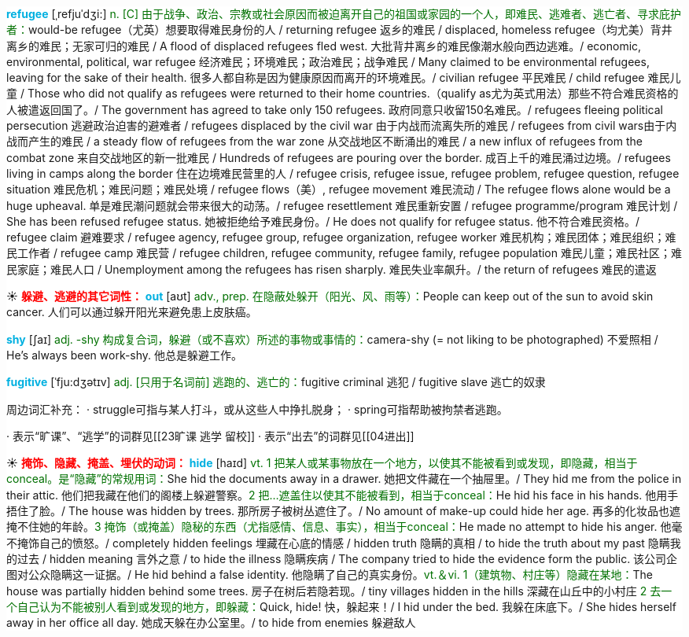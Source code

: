 <font color="sky blue">**refugee**</font> [ˌrefjuˈdʒi:]
<font color="rgb(227, 108, 9)">n. [C] 由于战争、政治、宗教或社会原因而被迫离开自己的祖国或家园的一个人，即难民、逃难者、逃亡者、寻求庇护者：</font>would-be refugee（尤英）想要取得难民身份的人 / returning refugee 返乡的难民 / displaced, homeless refugee（均尤美）背井离乡的难民；无家可归的难民 / A flood of displaced refugees fled west. 大批背井离乡的难民像潮水般向西边逃难。/ economic, environmental, political, war refugee 经济难民；环境难民；政治难民；战争难民 / Many claimed to be environmental refugees, leaving for the sake of their health. 很多人都自称是因为健康原因而离开的环境难民。/ civilian refugee 平民难民 / child refugee 难民儿童 / Those who did not qualify as refugees were returned to their home countries.（qualify as尤为英式用法）那些不符合难民资格的人被遣返回国了。/ The government has agreed to take only 150 refugees. 政府同意只收留150名难民。/ refugees fleeing political persecution 逃避政治迫害的避难者 / refugees displaced by the civil war 由于内战而流离失所的难民 / refugees from civil wars由于内战而产生的难民 / a steady flow of refugees from the war zone 从交战地区不断涌出的难民 / a new influx of refugees from the combat zone 来自交战地区的新一批难民 / Hundreds of refugees are pouring over the border. 成百上千的难民涌过边境。/ refugees living in camps along the border 住在边境难民营里的人 / refugee crisis, refugee issue, refugee problem, refugee question, refugee situation 难民危机；难民问题；难民处境 / refugee flows（美）, refugee movement 难民流动 / The refugee flows alone would be a huge upheaval. 单是难民潮问题就会带来很大的动荡。/ refugee resettlement 难民重新安置 / refugee programme/program 难民计划 / She has been refused refugee status. 她被拒绝给予难民身份。/ He does not qualify for refugee status. 他不符合难民资格。/ refugee claim 避难要求 / refugee agency, refugee group, refugee organization, refugee worker 难民机构；难民团体；难民组织；难民工作者 / refugee camp 难民营 / refugee children, refugee community, refugee family, refugee population 难民儿童；难民社区；难民家庭；难民人口 / Unemployment among the refugees has risen sharply. 难民失业率飙升。/ the return of refugees 难民的遣返

☀ <font color="red">**躲避、逃避的其它词性：**</font>
<font color="sky blue">**out**</font> [aʊt] 
<font color="rgb(227, 108, 9)">adv., prep. 在隐蔽处躲开（阳光、风、雨等）：</font>People can keep out of the sun to avoid skin cancer. 人们可以通过躲开阳光来避免患上皮肤癌。

<font color="sky blue">**shy**</font> [ʃaɪ] 
<font color="rgb(227, 108, 9)">adj. -shy 构成复合词，躲避（或不喜欢）所述的事物或事情的：</font>camera-shy (= not liking to be photographed) 不爱照相 / He’s always been work-shy. 他总是躲避工作。
           
<font color="sky blue">**fugitive**</font> [ˈfju:dʒətɪv]
<font color="rgb(227, 108, 9)">adj. [只用于名词前] 逃跑的、逃亡的：</font>fugitive criminal 逃犯 / fugitive slave 逃亡的奴隶

周边词汇补充：
· struggle可指与某人打斗，或从这些人中挣扎脱身；
· spring可指帮助被拘禁者逃跑。

· 表示“旷课”、“逃学”的词群见[[23旷课 逃学 留校]]
· 表示“出去”的词群见[[04进出]]

☀ <font color="red">**掩饰、隐藏、掩盖、埋伏的动词：**</font>
<font color="sky blue">**hide**</font> [haɪd] 
<font color="rgb(227, 108, 9)">vt. 1 把某人或某事物放在一个地方，以使其不能被看到或发现，即隐藏，相当于conceal。是“隐藏”的常规用词：</font>She hid the documents away in a drawer. 她把文件藏在一个抽屉里。/ They hid me from the police in their attic. 他们把我藏在他们的阁楼上躲避警察。<font color="rgb(227, 108, 9)">2 把…遮盖住以使其不能被看到，相当于conceal：</font>He hid his face in his hands. 他用手捂住了脸。/ The house was hidden by trees. 那所房子被树丛遮住了。/ No amount of make-up could hide her age. 再多的化妆品也遮掩不住她的年龄。<font color="rgb(227, 108, 9)">3 掩饰（或掩盖）隐秘的东西（尤指感情、信息、事实），相当于conceal：</font>He made no attempt to hide his anger. 他毫不掩饰自己的愤怒。/ completely hidden feelings 埋藏在心底的情感 / hidden truth 隐瞒的真相 / to hide the truth about my past 隐瞒我的过去 / hidden meaning 言外之意 / to hide the illness 隐瞒疾病 / The company tried to hide the evidence form the public. 该公司企图对公众隐瞒这一证据。/ He hid behind a false identity. 他隐瞒了自己的真实身份。<font color="rgb(227, 108, 9)">vt.＆vi. 1（建筑物、村庄等）隐藏在某地：</font>The house was partially hidden behind some trees. 房子在树后若隐若现。/ tiny villages hidden in the hills 深藏在山丘中的小村庄 <font color="rgb(227, 108, 9)">2 去一个自己认为不能被别人看到或发现的地方，即躲藏：</font>Quick, hide! 快，躲起来！/ I hid under the bed. 我躲在床底下。/ She hides herself away in her office all day. 她成天躲在办公室里。/ to hide from enemies 躲避敌人
           